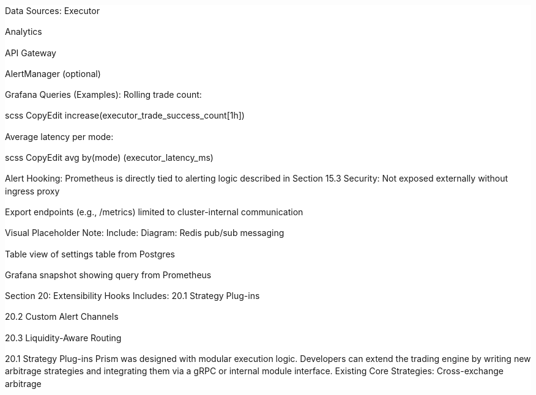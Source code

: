 
Data Sources:
Executor


Analytics


API Gateway


AlertManager (optional)


Grafana Queries (Examples):
Rolling trade count:

 scss
CopyEdit
increase(executor_trade_success_count[1h])


Average latency per mode:

 scss
CopyEdit
avg by(mode) (executor_latency_ms)


Alert Hooking:
 Prometheus is directly tied to alerting logic described in Section 15.3
Security:
Not exposed externally without ingress proxy


Export endpoints (e.g., /metrics) limited to cluster-internal communication



Visual Placeholder Note:
 Include:
Diagram: Redis pub/sub messaging


Table view of settings table from Postgres


Grafana snapshot showing query from Prometheus


Section 20: Extensibility Hooks
 Includes:
20.1 Strategy Plug-ins


20.2 Custom Alert Channels


20.3 Liquidity-Aware Routing



20.1 Strategy Plug-ins
Prism was designed with modular execution logic. Developers can extend the trading engine by writing new arbitrage strategies and integrating them via a gRPC or internal module interface.
Existing Core Strategies:
Cross-exchange arbitrage
